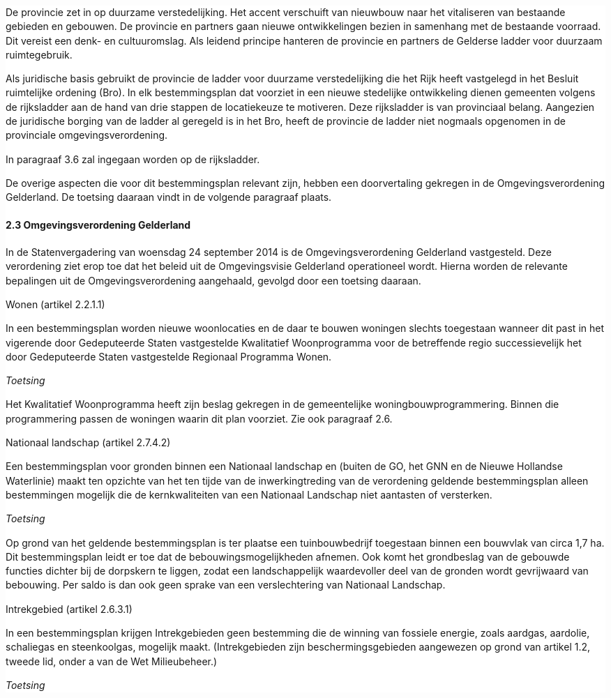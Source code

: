 De provincie zet in op duurzame verstedelijking. Het accent verschuift van nieuwbouw naar het vitaliseren van bestaande gebieden en gebouwen. De provincie en partners gaan nieuwe ontwikkelingen bezien in samenhang met de bestaande voorraad. Dit vereist een denk\- en cultuuromslag. Als leidend principe hanteren de provincie en partners de Gelderse ladder voor duurzaam ruimtegebruik.

Als juridische basis gebruikt de provincie de ladder voor duurzame verstedelijking die het Rijk heeft vastgelegd in het Besluit ruimtelijke ordening (Bro). In elk bestemmingsplan dat voorziet in een nieuwe stedelijke ontwikkeling dienen gemeenten volgens de rijksladder aan de hand van drie stappen de locatiekeuze te motiveren. Deze rijksladder is van provinciaal belang. Aangezien de juridische borging van de ladder al geregeld is in het Bro, heeft de provincie de ladder niet nogmaals opgenomen in de provinciale omgevingsverordening.

In paragraaf 3\.6 zal ingegaan worden op de rijksladder.

De overige aspecten die voor dit bestemmingsplan relevant zijn, hebben een doorvertaling gekregen in de Omgevingsverordening Gelderland. De toetsing daaraan vindt in de volgende paragraaf plaats.

#### 2\.3 Omgevingsverordening Gelderland

In de Statenvergadering van woensdag 24 september 2014 is de Omgevingsverordening Gelderland vastgesteld. Deze verordening ziet erop toe dat het beleid uit de Omgevingsvisie Gelderland operationeel wordt. Hierna worden de relevante bepalingen uit de Omgevingsverordening aangehaald, gevolgd door een toetsing daaraan.

Wonen (artikel 2\.2\.1\.1\)

In een bestemmingsplan worden nieuwe woonlocaties en de daar te bouwen woningen slechts toegestaan wanneer dit past in het vigerende door Gedeputeerde Staten vastgestelde Kwalitatief Woonprogramma voor de betreffende regio successievelijk het door Gedeputeerde Staten vastgestelde Regionaal Programma Wonen.

*Toetsing*

Het Kwalitatief Woonprogramma heeft zijn beslag gekregen in de gemeentelijke woningbouwprogrammering. Binnen die programmering passen de woningen waarin dit plan voorziet. Zie ook paragraaf 2\.6.

Nationaal landschap (artikel 2\.7\.4\.2\)

Een bestemmingsplan voor gronden binnen een Nationaal landschap en (buiten de GO, het GNN en de Nieuwe Hollandse Waterlinie) maakt ten opzichte van het ten tijde van de inwerkingtreding van de verordening geldende bestemmingsplan alleen bestemmingen mogelijk die de kernkwaliteiten van een Nationaal Landschap niet aantasten of versterken.

*Toetsing*

Op grond van het geldende bestemmingsplan is ter plaatse een tuinbouwbedrijf toegestaan binnen een bouwvlak van circa 1,7 ha. Dit bestemmingsplan leidt er toe dat de bebouwingsmogelijkheden afnemen. Ook komt het grondbeslag van de gebouwde functies dichter bij de dorpskern te liggen, zodat een landschappelijk waardevoller deel van de gronden wordt gevrijwaard van bebouwing. Per saldo is dan ook geen sprake van een verslechtering van Nationaal Landschap.

Intrekgebied (artikel 2\.6\.3\.1\)

In een bestemmingsplan krijgen Intrekgebieden geen bestemming die de winning van fossiele energie, zoals aardgas, aardolie, schaliegas en steenkoolgas, mogelijk maakt. (Intrekgebieden zijn beschermingsgebieden aangewezen op grond van artikel 1\.2, tweede lid, onder a van de Wet Milieubeheer.)

*Toetsing*
